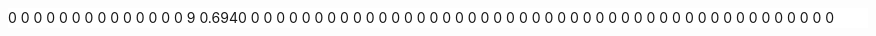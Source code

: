 <td>0</td>
<td>0</td>
<td>0</td>
<td>0</td>
<td>0</td>
<td>0</td>
<td>0</td>
<td>0</td>
<td>0</td>
<td>0</td>
<td>0</td>
<td>0</td>
<td>0</td>
<td>0</td>
</tr>
<tr>
<th>9</th>
<td>0.6940</td>
<td>0</td>
<td>0</td>
<td>0</td>
<td>0</td>
<td>0</td>
<td>0</td>
<td>0</td>
<td>0</td>
<td>0</td>
<td>0</td>
<td>0</td>
<td>0</td>
<td>0</td>
<td>0</td>
<td>0</td>
<td>0</td>
<td>0</td>
<td>0</td>
<td>0</td>
<td>0</td>
<td>0</td>
<td>0</td>
<td>0</td>
<td>0</td>
<td>0</td>
<td>0</td>
<td>0</td>
<td>0</td>
<td>0</td>
<td>0</td>
<td>0</td>
<td>0</td>
<td>0</td>
<td>0</td>
<td>0</td>
<td>0</td>
<td>0</td>
<td>0</td>
<td>0</td>
<td>0</td>
<td>0</td>
<td>0</td>
<td>0</td>
<td>0</td>
<td>0</td>
<td>0</td>